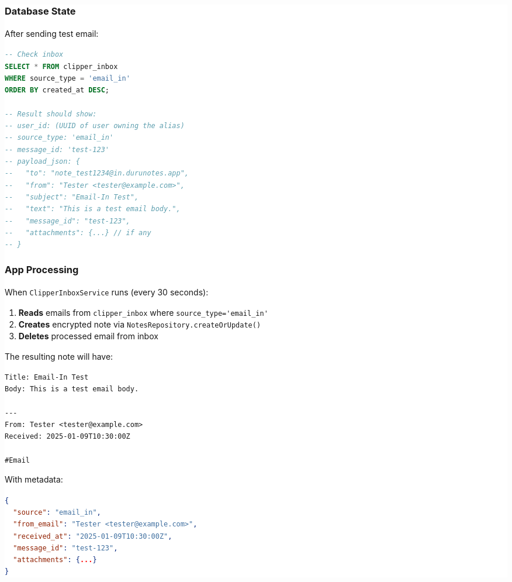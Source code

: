 ### Database State

After sending test email:
```sql
-- Check inbox
SELECT * FROM clipper_inbox 
WHERE source_type = 'email_in' 
ORDER BY created_at DESC;

-- Result should show:
-- user_id: (UUID of user owning the alias)
-- source_type: 'email_in'
-- message_id: 'test-123'
-- payload_json: {
--   "to": "note_test1234@in.durunotes.app",
--   "from": "Tester <tester@example.com>",
--   "subject": "Email-In Test",
--   "text": "This is a test email body.",
--   "message_id": "test-123",
--   "attachments": {...} // if any
-- }
```

### App Processing

When `ClipperInboxService` runs (every 30 seconds):

1. **Reads** emails from `clipper_inbox` where `source_type='email_in'`
2. **Creates** encrypted note via `NotesRepository.createOrUpdate()`
3. **Deletes** processed email from inbox

The resulting note will have:
```
Title: Email-In Test
Body: This is a test email body.

---
From: Tester <tester@example.com>
Received: 2025-01-09T10:30:00Z

#Email
```

With metadata:
```json
{
  "source": "email_in",
  "from_email": "Tester <tester@example.com>",
  "received_at": "2025-01-09T10:30:00Z",
  "message_id": "test-123",
  "attachments": {...}
}
```
